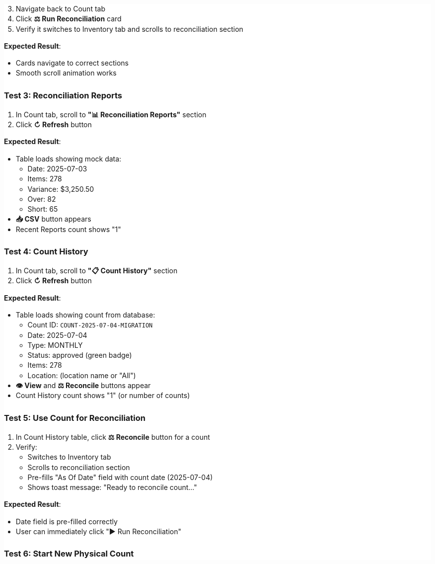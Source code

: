 3. Navigate back to Count tab
4. Click **⚖️ Run Reconciliation** card
5. Verify it switches to Inventory tab and scrolls to reconciliation section

**Expected Result**:
- Cards navigate to correct sections
- Smooth scroll animation works

### Test 3: Reconciliation Reports

1. In Count tab, scroll to **"📊 Reconciliation Reports"** section
2. Click **↻ Refresh** button

**Expected Result**:
- Table loads showing mock data:
  - Date: 2025-07-03
  - Items: 278
  - Variance: $3,250.50
  - Over: 82
  - Short: 65
- **📥 CSV** button appears
- Recent Reports count shows "1"

### Test 4: Count History

1. In Count tab, scroll to **"📋 Count History"** section
2. Click **↻ Refresh** button

**Expected Result**:
- Table loads showing count from database:
  - Count ID: `COUNT-2025-07-04-MIGRATION`
  - Date: 2025-07-04
  - Type: MONTHLY
  - Status: approved (green badge)
  - Items: 278
  - Location: (location name or "All")
- **👁️ View** and **⚖️ Reconcile** buttons appear
- Count History count shows "1" (or number of counts)

### Test 5: Use Count for Reconciliation

1. In Count History table, click **⚖️ Reconcile** button for a count
2. Verify:
   - Switches to Inventory tab
   - Scrolls to reconciliation section
   - Pre-fills "As Of Date" field with count date (2025-07-04)
   - Shows toast message: "Ready to reconcile count..."

**Expected Result**:
- Date field is pre-filled correctly
- User can immediately click "▶️ Run Reconciliation"

### Test 6: Start New Physical Count
